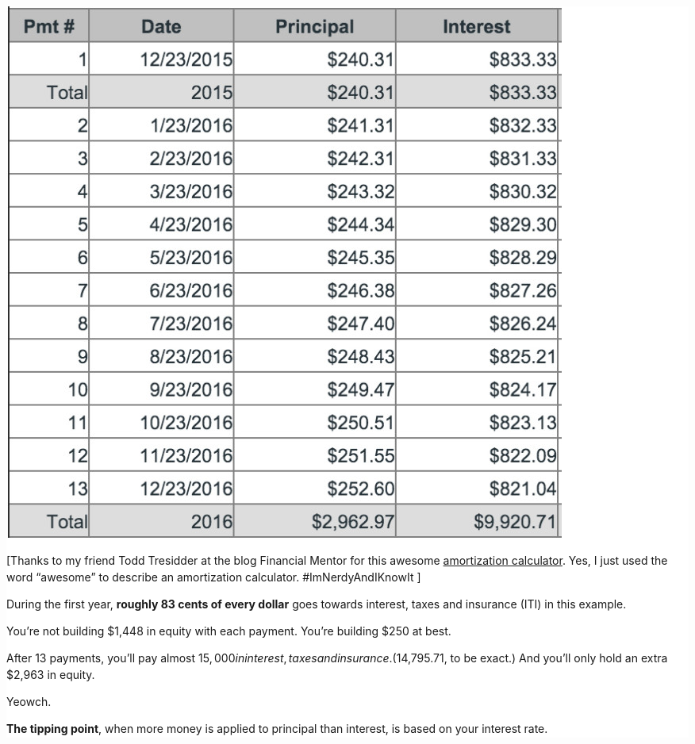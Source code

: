 ![How-much-money-goes-to-principal-vs-interest-e1448323143342.jpg](../_resources/59a613a9a70336bb1c5c6f9e0836b5fd.jpg)

[Thanks to my friend Todd Tresidder at the blog Financial Mentor for this awesome [amortization calculator](http://financialmentor.com/calculator/mortgage-payment-calculator-amortization-schedule). Yes, I just used the word “awesome” to describe an amortization calculator. #ImNerdyAndIKnowIt ]

During the first year, **roughly 83 cents of every dollar** goes towards interest, taxes and insurance (ITI) in this example.

You’re not building $1,448 in equity with each payment. You’re building $250 at best.

After 13 payments, you’ll pay almost $15,000 in interest, taxes and insurance. ($14,795.71, to be exact.) And you’ll only hold an extra $2,963 in equity.

Yeowch.

**The tipping point**, when more money is applied to principal than interest, is based on your interest rate.
